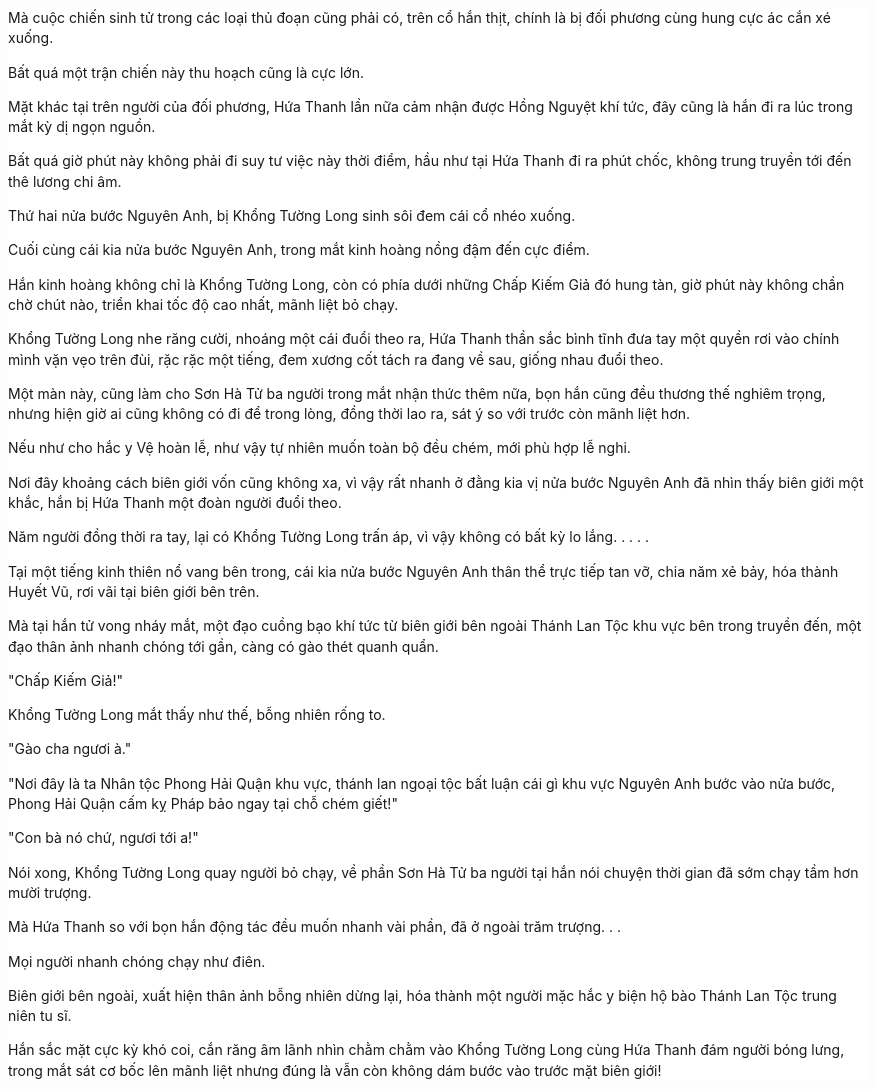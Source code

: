 Mà cuộc chiến sinh tử trong các loại thủ đoạn cũng phải có, trên cổ hắn thịt, chính là bị đối phương cùng hung cực ác cắn xé xuống.

Bất quá một trận chiến này thu hoạch cũng là cực lớn.

Mặt khác tại trên người của đối phương, Hứa Thanh lần nữa cảm nhận được Hồng Nguyệt khí tức, đây cũng là hắn đi ra lúc trong mắt kỳ dị ngọn nguồn.

Bất quá giờ phút này không phải đi suy tư việc này thời điểm, hầu như tại Hứa Thanh đi ra phút chốc, không trung truyền tới đến thê lương chi âm.

Thứ hai nửa bước Nguyên Anh, bị Khổng Tường Long sinh sôi đem cái cổ nhéo xuống.

Cuối cùng cái kia nửa bước Nguyên Anh, trong mắt kinh hoàng nồng đậm đến cực điểm.

Hắn kinh hoàng không chỉ là Khổng Tường Long, còn có phía dưới những Chấp Kiếm Giả đó hung tàn, giờ phút này không chần chờ chút nào, triển khai tốc độ cao nhất, mãnh liệt bỏ chạy.

Khổng Tường Long nhe răng cười, nhoáng một cái đuổi theo ra, Hứa Thanh thần sắc bình tĩnh đưa tay một quyền rơi vào chính mình vặn vẹo trên đùi, rặc rặc một tiếng, đem xương cốt tách ra đang về sau, giống nhau đuổi theo.

Một màn này, cũng làm cho Sơn Hà Tử ba người trong mắt nhận thức thêm nữa, bọn hắn cũng đều thương thế nghiêm trọng, nhưng hiện giờ ai cũng không có đi để trong lòng, đồng thời lao ra, sát ý so với trước còn mãnh liệt hơn.

Nếu như cho hắc y Vệ hoàn lễ, như vậy tự nhiên muốn toàn bộ đều chém, mới phù hợp lễ nghi.

Nơi đây khoảng cách biên giới vốn cũng không xa, vì vậy rất nhanh ở đằng kia vị nửa bước Nguyên Anh đã nhìn thấy biên giới một khắc, hắn bị Hứa Thanh một đoàn người đuổi theo.

Năm người đồng thời ra tay, lại có Khổng Tường Long trấn áp, vì vậy không có bất kỳ lo lắng. . . . .

Tại một tiếng kinh thiên nổ vang bên trong, cái kia nửa bước Nguyên Anh thân thể trực tiếp tan vỡ, chia năm xẻ bảy, hóa thành Huyết Vũ, rơi vãi tại biên giới bên trên.

Mà tại hắn tử vong nháy mắt, một đạo cuồng bạo khí tức từ biên giới bên ngoài Thánh Lan Tộc khu vực bên trong truyền đến, một đạo thân ảnh nhanh chóng tới gần, càng có gào thét quanh quẩn.

"Chấp Kiếm Giả!"

Khổng Tường Long mắt thấy như thế, bỗng nhiên rống to.

"Gào cha ngươi à."

"Nơi đây là ta Nhân tộc Phong Hải Quận khu vực, thánh lan ngoại tộc bất luận cái gì khu vực Nguyên Anh bước vào nửa bước, Phong Hải Quận cấm kỵ Pháp bảo ngay tại chỗ chém giết!"

"Con bà nó chứ, ngươi tới a!"

Nói xong, Khổng Tường Long quay người bỏ chạy, về phần Sơn Hà Tử ba người tại hắn nói chuyện thời gian đã sớm chạy tầm hơn mười trượng.

Mà Hứa Thanh so với bọn hắn động tác đều muốn nhanh vài phần, đã ở ngoài trăm trượng. . .

Mọi người nhanh chóng chạy như điên.

Biên giới bên ngoài, xuất hiện thân ảnh bỗng nhiên dừng lại, hóa thành một người mặc hắc y biện hộ bào Thánh Lan Tộc trung niên tu sĩ.

Hắn sắc mặt cực kỳ khó coi, cắn răng âm lãnh nhìn chằm chằm vào Khổng Tường Long cùng Hứa Thanh đám người bóng lưng, trong mắt sát cơ bốc lên mãnh liệt nhưng đúng là vẫn còn không dám bước vào trước mặt biên giới!




